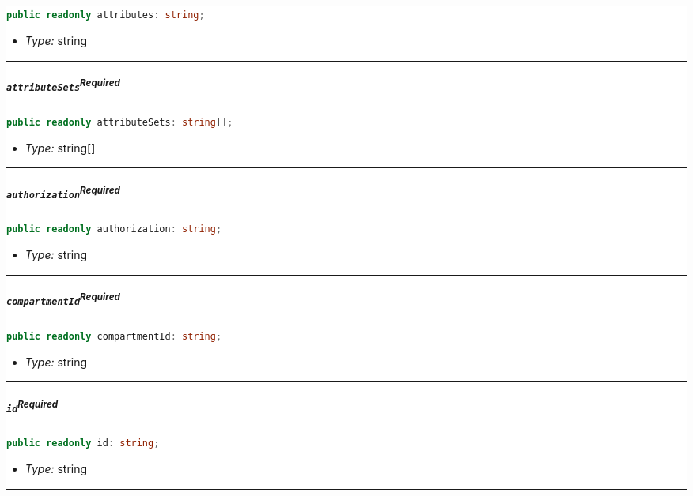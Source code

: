 ```typescript
public readonly attributes: string;
```

- *Type:* string

---

##### `attributeSets`<sup>Required</sup> <a name="attributeSets" id="rhizo-co-terraform-provider-oci.dataOciIdentityDomainsIdentityProviders.DataOciIdentityDomainsIdentityProviders.property.attributeSets"></a>

```typescript
public readonly attributeSets: string[];
```

- *Type:* string[]

---

##### `authorization`<sup>Required</sup> <a name="authorization" id="rhizo-co-terraform-provider-oci.dataOciIdentityDomainsIdentityProviders.DataOciIdentityDomainsIdentityProviders.property.authorization"></a>

```typescript
public readonly authorization: string;
```

- *Type:* string

---

##### `compartmentId`<sup>Required</sup> <a name="compartmentId" id="rhizo-co-terraform-provider-oci.dataOciIdentityDomainsIdentityProviders.DataOciIdentityDomainsIdentityProviders.property.compartmentId"></a>

```typescript
public readonly compartmentId: string;
```

- *Type:* string

---

##### `id`<sup>Required</sup> <a name="id" id="rhizo-co-terraform-provider-oci.dataOciIdentityDomainsIdentityProviders.DataOciIdentityDomainsIdentityProviders.property.id"></a>

```typescript
public readonly id: string;
```

- *Type:* string

---
